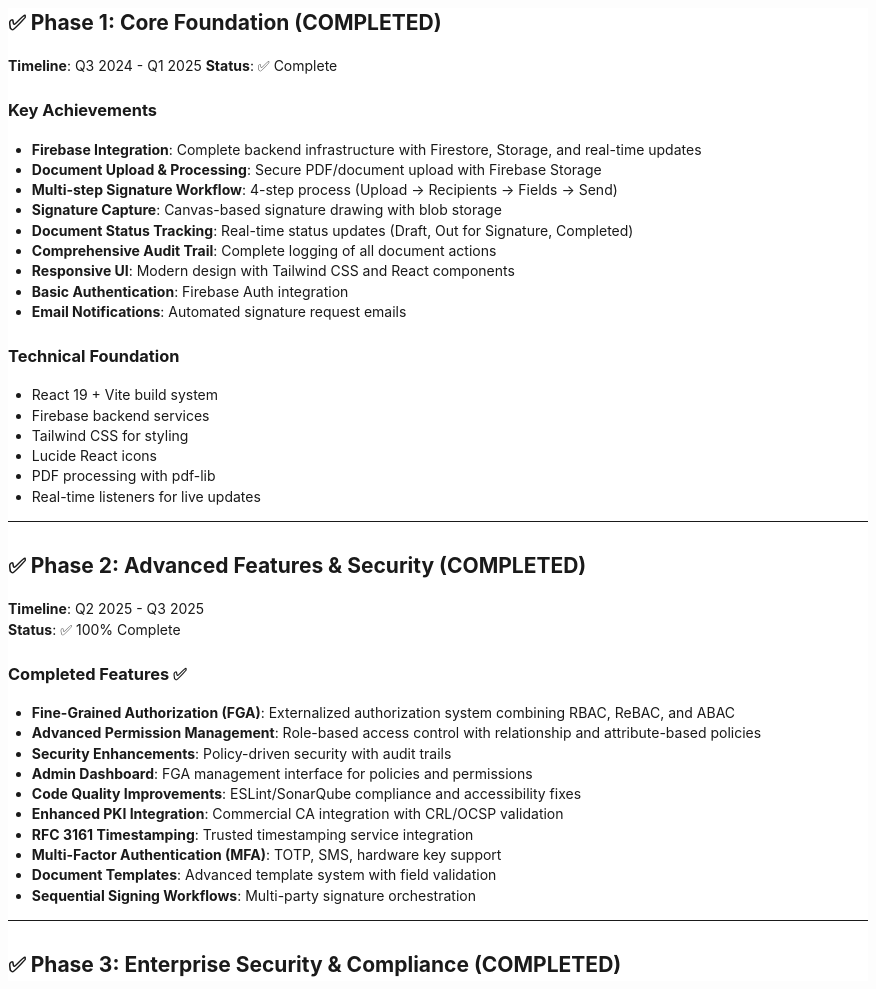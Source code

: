 
## ✅ Phase 1: Core Foundation (COMPLETED)

**Timeline**: Q3 2024 - Q1 2025
**Status**: ✅ Complete

### Key Achievements
- **Firebase Integration**: Complete backend infrastructure with Firestore, Storage, and real-time updates
- **Document Upload & Processing**: Secure PDF/document upload with Firebase Storage
- **Multi-step Signature Workflow**: 4-step process (Upload → Recipients → Fields → Send)
- **Signature Capture**: Canvas-based signature drawing with blob storage
- **Document Status Tracking**: Real-time status updates (Draft, Out for Signature, Completed)
- **Comprehensive Audit Trail**: Complete logging of all document actions
- **Responsive UI**: Modern design with Tailwind CSS and React components
- **Basic Authentication**: Firebase Auth integration
- **Email Notifications**: Automated signature request emails

### Technical Foundation
- React 19 + Vite build system
- Firebase backend services
- Tailwind CSS for styling
- Lucide React icons
- PDF processing with pdf-lib
- Real-time listeners for live updates

---

## ✅ Phase 2: Advanced Features & Security (COMPLETED)

**Timeline**: Q2 2025 - Q3 2025  
**Status**: ✅ 100% Complete

### Completed Features ✅
- **Fine-Grained Authorization (FGA)**: Externalized authorization system combining RBAC, ReBAC, and ABAC
- **Advanced Permission Management**: Role-based access control with relationship and attribute-based policies
- **Security Enhancements**: Policy-driven security with audit trails
- **Admin Dashboard**: FGA management interface for policies and permissions
- **Code Quality Improvements**: ESLint/SonarQube compliance and accessibility fixes
- **Enhanced PKI Integration**: Commercial CA integration with CRL/OCSP validation
- **RFC 3161 Timestamping**: Trusted timestamping service integration
- **Multi-Factor Authentication (MFA)**: TOTP, SMS, hardware key support
- **Document Templates**: Advanced template system with field validation
- **Sequential Signing Workflows**: Multi-party signature orchestration

---

## ✅ Phase 3: Enterprise Security & Compliance (COMPLETED)
